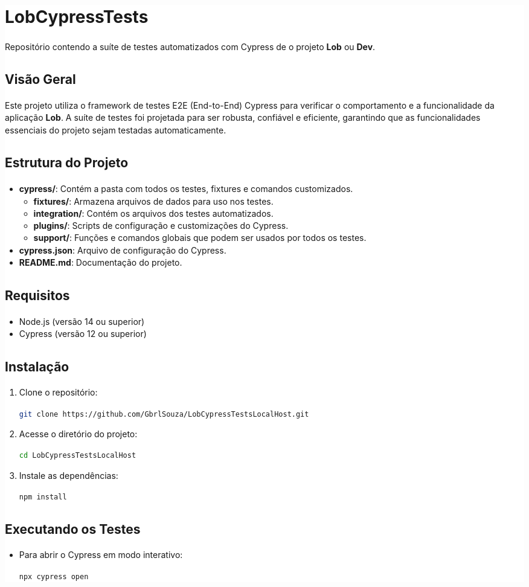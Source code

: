# LobCypressTests

Repositório contendo a suíte de testes automatizados com Cypress de o projeto **Lob** ou **Dev**.

## Visão Geral

Este projeto utiliza o framework de testes E2E (End-to-End) Cypress para verificar o comportamento e a funcionalidade da aplicação **Lob**. A suíte de testes foi projetada para ser robusta, confiável e eficiente, garantindo que as funcionalidades essenciais do projeto sejam testadas automaticamente.

## Estrutura do Projeto

- **cypress/**: Contém a pasta com todos os testes, fixtures e comandos customizados.
  - **fixtures/**: Armazena arquivos de dados para uso nos testes.
  - **integration/**: Contém os arquivos dos testes automatizados.
  - **plugins/**: Scripts de configuração e customizações do Cypress.
  - **support/**: Funções e comandos globais que podem ser usados por todos os testes.
- **cypress.json**: Arquivo de configuração do Cypress.
- **README.md**: Documentação do projeto.

## Requisitos

- Node.js (versão 14 ou superior)
- Cypress (versão 12 ou superior)

## Instalação

1. Clone o repositório:

   ```bash
   git clone https://github.com/GbrlSouza/LobCypressTestsLocalHost.git
   ```

2. Acesse o diretório do projeto:

   ```bash
   cd LobCypressTestsLocalHost
   ```

3. Instale as dependências:

   ```bash
   npm install
   ```

## Executando os Testes

- Para abrir o Cypress em modo interativo:

  ```bash
  npx cypress open
  ```
